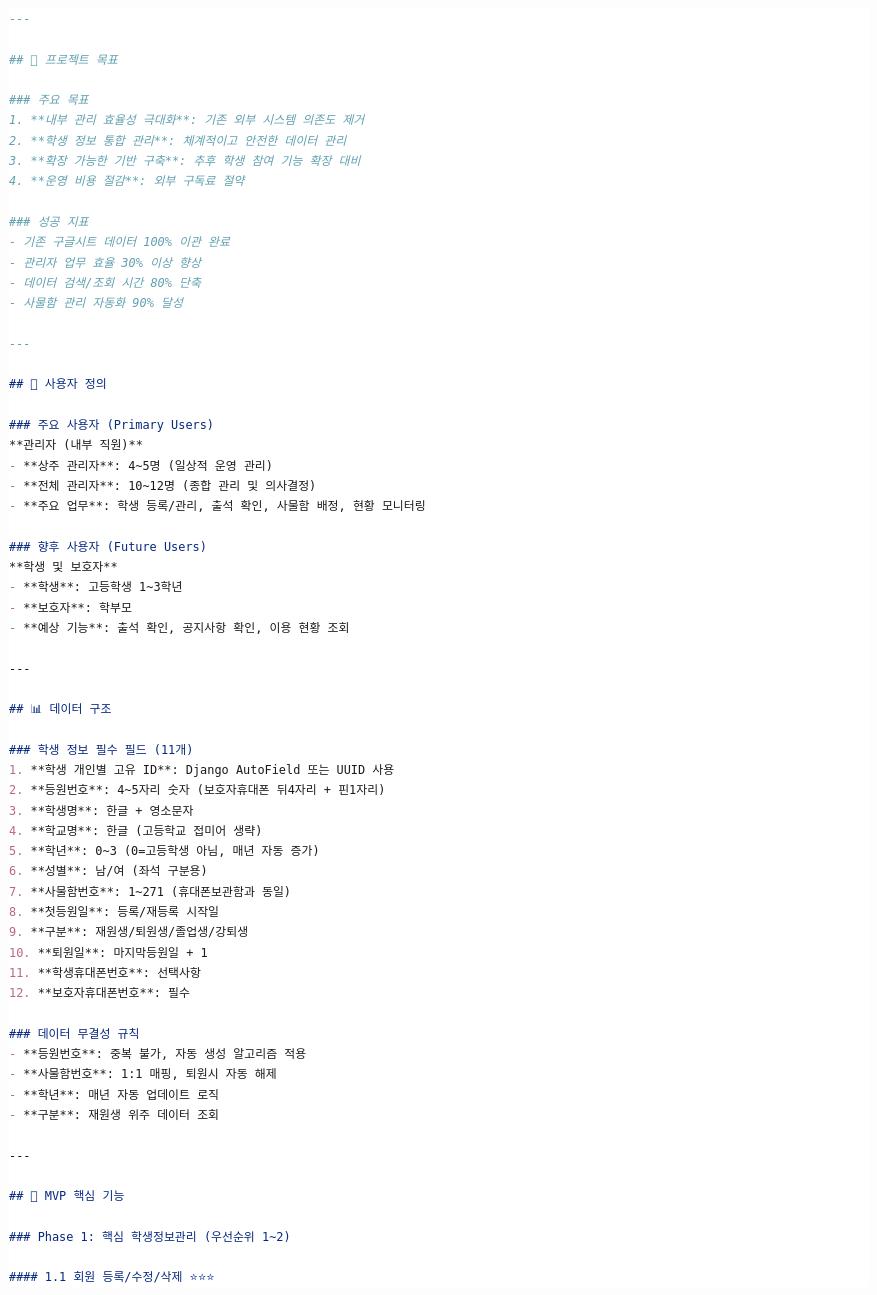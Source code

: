 ```markdown
---

## 🎯 프로젝트 목표

### 주요 목표
1. **내부 관리 효율성 극대화**: 기존 외부 시스템 의존도 제거
2. **학생 정보 통합 관리**: 체계적이고 안전한 데이터 관리
3. **확장 가능한 기반 구축**: 추후 학생 참여 기능 확장 대비
4. **운영 비용 절감**: 외부 구독료 절약

### 성공 지표
- 기존 구글시트 데이터 100% 이관 완료
- 관리자 업무 효율 30% 이상 향상
- 데이터 검색/조회 시간 80% 단축
- 사물함 관리 자동화 90% 달성

---

## 👥 사용자 정의

### 주요 사용자 (Primary Users)
**관리자 (내부 직원)**
- **상주 관리자**: 4~5명 (일상적 운영 관리)
- **전체 관리자**: 10~12명 (종합 관리 및 의사결정)
- **주요 업무**: 학생 등록/관리, 출석 확인, 사물함 배정, 현황 모니터링

### 향후 사용자 (Future Users)
**학생 및 보호자**
- **학생**: 고등학생 1~3학년
- **보호자**: 학부모
- **예상 기능**: 출석 확인, 공지사항 확인, 이용 현황 조회

---

## 📊 데이터 구조

### 학생 정보 필수 필드 (11개)
1. **학생 개인별 고유 ID**: Django AutoField 또는 UUID 사용
2. **등원번호**: 4~5자리 숫자 (보호자휴대폰 뒤4자리 + 핀1자리)
3. **학생명**: 한글 + 영소문자
4. **학교명**: 한글 (고등학교 접미어 생략)
5. **학년**: 0~3 (0=고등학생 아님, 매년 자동 증가)
6. **성별**: 남/여 (좌석 구분용)
7. **사물함번호**: 1~271 (휴대폰보관함과 동일)
8. **첫등원일**: 등록/재등록 시작일
9. **구분**: 재원생/퇴원생/졸업생/강퇴생
10. **퇴원일**: 마지막등원일 + 1
11. **학생휴대폰번호**: 선택사항
12. **보호자휴대폰번호**: 필수

### 데이터 무결성 규칙
- **등원번호**: 중복 불가, 자동 생성 알고리즘 적용
- **사물함번호**: 1:1 매핑, 퇴원시 자동 해제
- **학년**: 매년 자동 업데이트 로직
- **구분**: 재원생 위주 데이터 조회

---

## 🚀 MVP 핵심 기능

### Phase 1: 핵심 학생정보관리 (우선순위 1~2)

#### 1.1 회원 등록/수정/삭제 ⭐⭐⭐
```